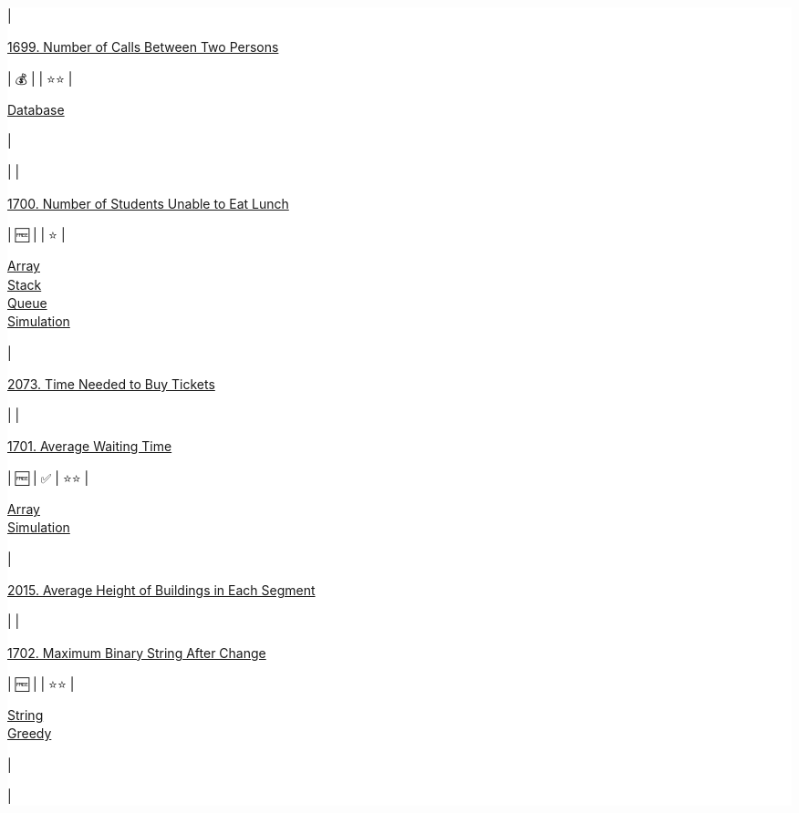 | <dl><dt>[1699. Number of Calls Between Two Persons](https://leetcode.com/problems/number-of-calls-between-two-persons)</dt></dl>                                                               | 💰    |        | ⭐️⭐️       | <dl><dt>[Database](https://leetcode.com/tag/database)</dt></dl>                                                                                                                                                                                                                                                                                                                                                                                                             | <dl></dl>                                                                                                                                                                                                                                                                                                                                                                                                                                                                                                                                                                                                                                                                                                                                                                                                                             |
| <dl><dt>[1700. Number of Students Unable to Eat Lunch](https://leetcode.com/problems/number-of-students-unable-to-eat-lunch)</dt></dl>                                                         | 🆓    |        | ⭐️         | <dl><dt>[Array](https://leetcode.com/tag/array)</dt><dt>[Stack](https://leetcode.com/tag/stack)</dt><dt>[Queue](https://leetcode.com/tag/queue)</dt><dt>[Simulation](https://leetcode.com/tag/simulation)</dt></dl>                                                                                                                                                                                                                                                         | <dl><dt>[2073. Time Needed to Buy Tickets](https://leetcode.com/problems/time-needed-to-buy-tickets)</dt></dl>                                                                                                                                                                                                                                                                                                                                                                                                                                                                                                                                                                                                                                                                                                                        |
| <dl><dt>[1701. Average Waiting Time](https://leetcode.com/problems/average-waiting-time)</dt></dl>                                                                                             | 🆓    | ✅      | ⭐️⭐️       | <dl><dt>[Array](https://leetcode.com/tag/array)</dt><dt>[Simulation](https://leetcode.com/tag/simulation)</dt></dl>                                                                                                                                                                                                                                                                                                                                                         | <dl><dt>[2015. Average Height of Buildings in Each Segment](https://leetcode.com/problems/average-height-of-buildings-in-each-segment)</dt></dl>                                                                                                                                                                                                                                                                                                                                                                                                                                                                                                                                                                                                                                                                                      |
| <dl><dt>[1702. Maximum Binary String After Change](https://leetcode.com/problems/maximum-binary-string-after-change)</dt></dl>                                                                 | 🆓    |        | ⭐️⭐️       | <dl><dt>[String](https://leetcode.com/tag/string)</dt><dt>[Greedy](https://leetcode.com/tag/greedy)</dt></dl>                                                                                                                                                                                                                                                                                                                                                               | <dl></dl>                                                                                                                                                                                                                                                                                                                                                                                                                                                                                                                                                                                                                                                                                                                                                                                                                             |